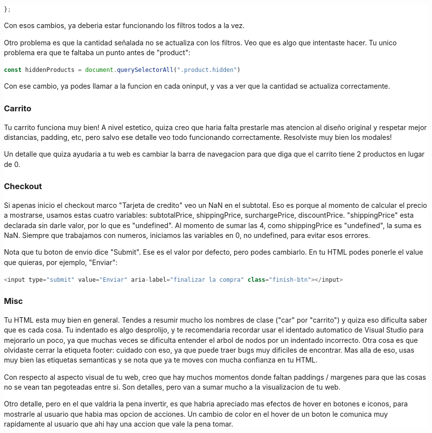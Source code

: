 ```js
};
```

Con esos cambios, ya deberia estar funcionando los filtros todos a la vez. 

Otro problema es que la cantidad señalada no se actualiza con los filtros. Veo que es algo que intentaste hacer. Tu unico problema era que te faltaba un punto antes de "product":

```js
const hiddenProducts = document.querySelectorAll(".product.hidden")
```

Con ese cambio, ya podes llamar a la funcion en cada oninput, y vas a ver que la cantidad se actualiza correctamente. 

### Carrito

Tu carrito funciona muy bien! A nivel estetico, quiza creo que haria falta prestarle mas atencion al diseño original y respetar mejor distancias, padding, etc, pero salvo ese detalle veo todo funcionando correctamente. Resolviste muy bien los modales!

Un detalle que quiza ayudaria a tu web es cambiar la barra de navegacion para que diga que el carrito tiene 2 productos en lugar de 0. 

### Checkout

Si apenas inicio el checkout marco "Tarjeta de credito" veo un NaN en el subtotal. Eso es porque al momento de calcular el precio a mostrarse, usamos estas cuatro variables: subtotalPrice, shippingPrice, surchargePrice, discountPrice. "shippingPrice" esta declarada sin darle valor, por lo que es "undefined". Al momento de sumar las 4, como shippingPrice es "undefined", la suma es NaN. Siempre que trabajamos con numeros, iniciamos las variables en 0, no undefined, para evitar esos errores. 

Nota que tu boton de envio dice "Submit". Ese es el valor por defecto, pero podes cambiarlo. En tu HTML podes ponerle el value que quieras, por ejemplo, "Enviar":

```js
<input type="submit" value="Enviar" aria-label="finalizar la compra" class="finish-btn"></input>
```

### Misc 

Tu HTML esta muy bien en general. Tendes a resumir mucho los nombres de clase ("car" por "carrito") y quiza eso dificulta saber que es cada cosa. Tu indentado es algo desprolijo, y te recomendaria recordar usar el identado automatico de Visual Studio para mejorarlo un poco, ya que muchas veces se dificulta entender el arbol de nodos por un indentado incorrecto. Otra cosa es que olvidaste cerrar la etiqueta footer: cuidado con eso, ya que puede traer bugs muy dificiles de encontrar. Mas alla de eso, usas muy bien las etiquetas semanticas y se nota que ya te moves con mucha confianza en tu HTML. 

Con respecto al aspecto visual de tu web, creo que hay muchos momentos donde faltan paddings / margenes para que las cosas no se vean tan pegoteadas entre si. Son detalles, pero van a sumar mucho a la visualizacion de tu web. 

Otro detalle, pero en el que valdria la pena invertir, es que habria apreciado mas efectos de hover en botones e iconos, para mostrarle al usuario que habia mas opcion de acciones. Un cambio de color en el hover de un boton le comunica muy rapidamente al usuario que ahi hay una accion que vale la pena tomar. 

